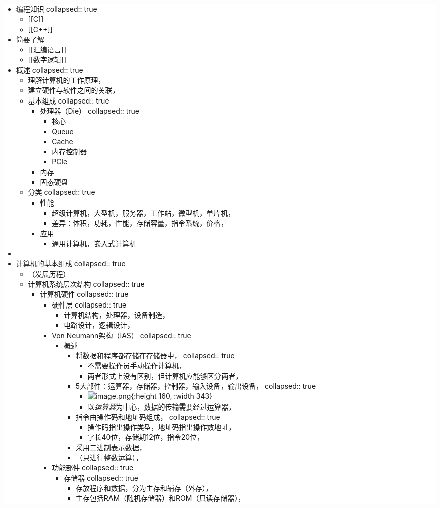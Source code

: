 - 编程知识
  collapsed:: true
	- [[C]]
	- [[C++]]
- 简要了解
	- [[汇编语言]]
	- [[数字逻辑]]
- 概述
  collapsed:: true
	- 理解计算机的工作原理，
	- 建立硬件与软件之间的关联，
	- 基本组成
	  collapsed:: true
		- 处理器（Die）
		  collapsed:: true
			- 核心
			- Queue
			- Cache
			- 内存控制器
			- PCIe
		- 内存
		- 固态硬盘
	- 分类
	  collapsed:: true
		- 性能
			- 超级计算机，大型机，服务器，工作站，微型机，单片机，
			- 差异：体积，功耗，性能，存储容量，指令系统，价格，
		- 应用
			- 通用计算机，嵌入式计算机
-
- 计算机的基本组成
  collapsed:: true
	- （发展历程）
	- 计算机系统层次结构
	  collapsed:: true
		- 计算机硬件
		  collapsed:: true
			- 硬件层
			  collapsed:: true
				- 计算机结构，处理器，设备制造，
				- 电路设计，逻辑设计，
			- Von Neumann架构（IAS）
			  collapsed:: true
				- 概述
					- 将数据和程序都存储在存储器中，
					  collapsed:: true
						- 不需要操作员手动操作计算机，
						- 两者形式上没有区别，但计算机应能够区分两者，
					- 5大部件：运算器，存储器，控制器，输入设备，输出设备，
					  collapsed:: true
						- ![image.png](../assets/image_1673235804954_0.png){:height 160, :width 343}
						- 以*运算器*为中心，数据的传输需要经过运算器，
					- 指令由操作码和地址码组成，
					  collapsed:: true
						- 操作码指出操作类型，地址码指出操作数地址，
						- 字长40位，存储期12位，指令20位，
					- 采用二进制表示数据，
					- （只进行整数运算），
			- 功能部件
			  collapsed:: true
				- 存储器
				  collapsed:: true
					- 存放程序和数据，分为主存和辅存（外存），
					- 主存包括RAM（随机存储器）和ROM（只读存储器），